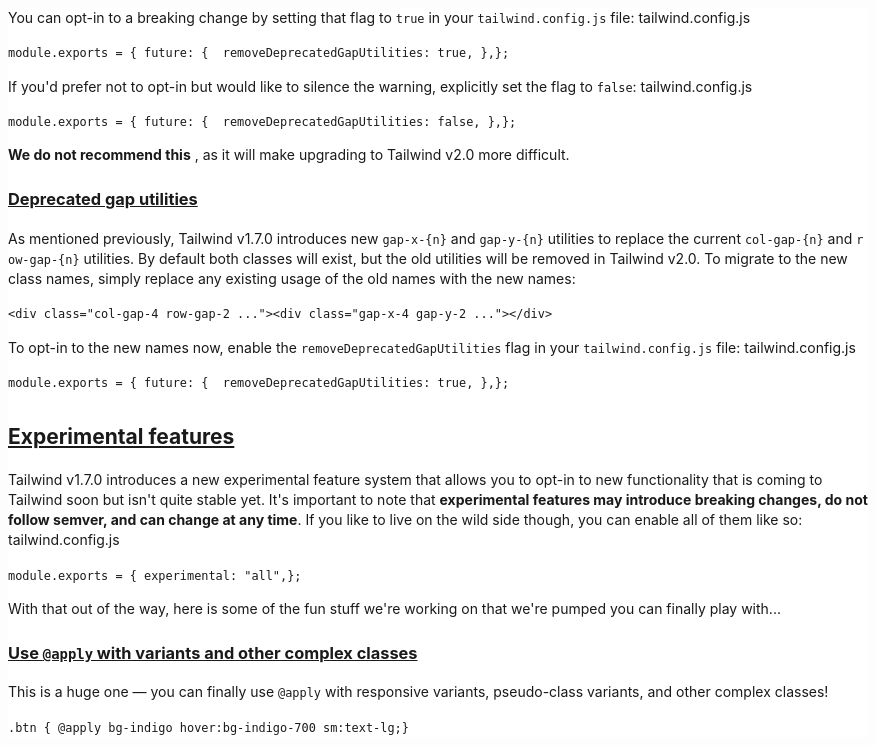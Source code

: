 You can opt-in to a breaking change by setting that flag to `true` in your `tailwind.config.js` file:
tailwind.config.js
```
module.exports = { future: {  removeDeprecatedGapUtilities: true, },};
```

If you'd prefer not to opt-in but would like to silence the warning, explicitly set the flag to `false`:
tailwind.config.js
```
module.exports = { future: {  removeDeprecatedGapUtilities: false, },};
```

**We do not recommend this** , as it will make upgrading to Tailwind v2.0 more difficult.
### [Deprecated gap utilities](https://tailwindcss.com/blog/tailwindcss-1-7#deprecated-gap-utilities)
As mentioned previously, Tailwind v1.7.0 introduces new `gap-x-{n}` and `gap-y-{n}` utilities to replace the current `col-gap-{n}` and `row-gap-{n}` utilities.
By default both classes will exist, but the old utilities will be removed in Tailwind v2.0.
To migrate to the new class names, simply replace any existing usage of the old names with the new names:
```
<div class="col-gap-4 row-gap-2 ..."><div class="gap-x-4 gap-y-2 ..."></div>
```

To opt-in to the new names now, enable the `removeDeprecatedGapUtilities` flag in your `tailwind.config.js` file:
tailwind.config.js
```
module.exports = { future: {  removeDeprecatedGapUtilities: true, },};
```

## [Experimental features](https://tailwindcss.com/blog/tailwindcss-1-7#experimental-features)
Tailwind v1.7.0 introduces a new experimental feature system that allows you to opt-in to new functionality that is coming to Tailwind soon but isn't quite stable yet.
It's important to note that **experimental features may introduce breaking changes, do not follow semver, and can change at any time**.
If you like to live on the wild side though, you can enable all of them like so:
tailwind.config.js
```
module.exports = { experimental: "all",};
```

With that out of the way, here is some of the fun stuff we're working on that we're pumped you can finally play with...
### [Use `@apply` with variants and other complex classes](https://tailwindcss.com/blog/tailwindcss-1-7#use-apply-with-variants-and-other-complex-classes)
This is a huge one — you can finally use `@apply` with responsive variants, pseudo-class variants, and other complex classes!
```
.btn { @apply bg-indigo hover:bg-indigo-700 sm:text-lg;}
```
